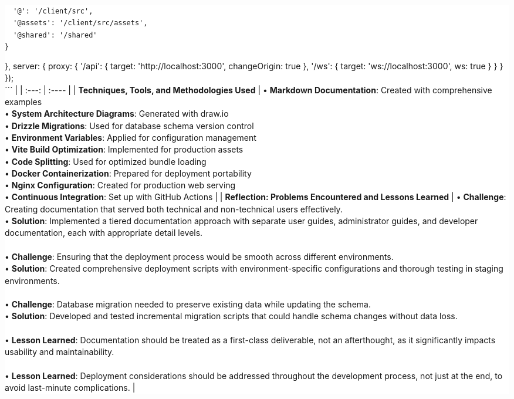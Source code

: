       '@': '/client/src',
      '@assets': '/client/src/assets',
      '@shared': '/shared'
    }
  },
  server: {
    proxy: {
      '/api': {
        target: 'http://localhost:3000',
        changeOrigin: true
      },
      '/ws': {
        target: 'ws://localhost:3000',
        ws: true
      }
    }
  }
});
<br>``` |
| :---: | :---- |
| **Techniques, Tools, and Methodologies Used** | • **Markdown Documentation**: Created with comprehensive examples<br>• **System Architecture Diagrams**: Generated with draw.io<br>• **Drizzle Migrations**: Used for database schema version control<br>• **Environment Variables**: Applied for configuration management<br>• **Vite Build Optimization**: Implemented for production assets<br>• **Code Splitting**: Used for optimized bundle loading<br>• **Docker Containerization**: Prepared for deployment portability<br>• **Nginx Configuration**: Created for production web serving<br>• **Continuous Integration**: Set up with GitHub Actions |
| **Reflection: Problems Encountered and Lessons Learned** | • **Challenge**: Creating documentation that served both technical and non-technical users effectively.<br>• **Solution**: Implemented a tiered documentation approach with separate user guides, administrator guides, and developer documentation, each with appropriate detail levels.<br><br>• **Challenge**: Ensuring that the deployment process would be smooth across different environments.<br>• **Solution**: Created comprehensive deployment scripts with environment-specific configurations and thorough testing in staging environments.<br><br>• **Challenge**: Database migration needed to preserve existing data while updating the schema.<br>• **Solution**: Developed and tested incremental migration scripts that could handle schema changes without data loss.<br><br>• **Lesson Learned**: Documentation should be treated as a first-class deliverable, not an afterthought, as it significantly impacts usability and maintainability.<br><br>• **Lesson Learned**: Deployment considerations should be addressed throughout the development process, not just at the end, to avoid last-minute complications. |